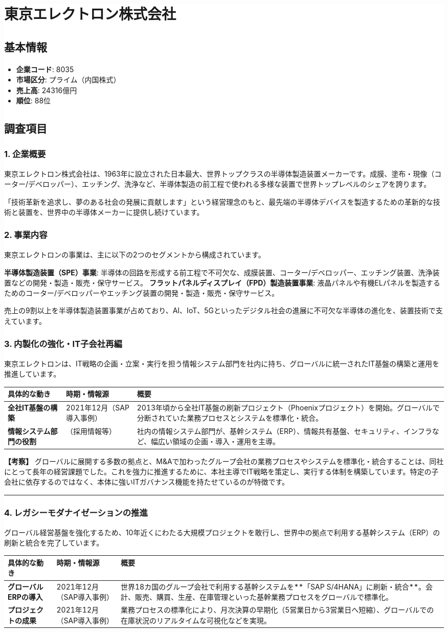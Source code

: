 # 東京エレクトロン株式会社

## 基本情報
- **企業コード**: 8035
- **市場区分**: プライム（内国株式）
- **売上高**: 24316億円
- **順位**: 88位

## 調査項目

### 1. 企業概要

東京エレクトロン株式会社は、1963年に設立された日本最大、世界トップクラスの半導体製造装置メーカーです。成膜、塗布・現像（コーター/デベロッパー）、エッチング、洗浄など、半導体製造の前工程で使われる多様な装置で世界トップレベルのシェアを誇ります。

「技術革新を追求し、夢のある社会の発展に貢献します」という経営理念のもと、最先端の半導体デバイスを製造するための革新的な技術と装置を、世界中の半導体メーカーに提供し続けています。

### 2. 事業内容

東京エレクトロンの事業は、主に以下の2つのセグメントから構成されています。

**半導体製造装置（SPE）事業**: 半導体の回路を形成する前工程で不可欠な、成膜装置、コーター/デベロッパー、エッチング装置、洗浄装置などの開発・製造・販売・保守サービス。
**フラットパネルディスプレイ（FPD）製造装置事業**: 液晶パネルや有機ELパネルを製造するためのコーター/デベロッパーやエッチング装置の開発・製造・販売・保守サービス。

売上の9割以上を半導体製造装置事業が占めており、AI、IoT、5Gといったデジタル社会の進展に不可欠な半導体の進化を、装置技術で支えています。

### 3. 内製化の強化・IT子会社再編

東京エレクトロンは、IT戦略の企画・立案・実行を担う情報システム部門を社内に持ち、グローバルに統一されたIT基盤の構築と運用を推進しています。

| 具体的な動き | 時期・情報源 | 概要 |
| :--- | :--- | :--- |
| **全社IT基盤の構築** | 2021年12月（SAP導入事例） | 2013年頃から全社IT基盤の刷新プロジェクト（Phoenixプロジェクト）を開始。グローバルで分断されていた業務プロセスとシステムを標準化・統合。 |
| **情報システム部門の役割** | （採用情報等） | 社内の情報システム部門が、基幹システム（ERP）、情報共有基盤、セキュリティ、インフラなど、幅広い領域の企画・導入・運用を主導。 |

**【考察】**
グローバルに展開する多数の拠点と、M&Aで加わったグループ会社の業務プロセスやシステムを標準化・統合することは、同社にとって長年の経営課題でした。これを強力に推進するために、本社主導でIT戦略を策定し、実行する体制を構築しています。特定の子会社に依存するのではなく、本体に強いITガバナンス機能を持たせているのが特徴です。

---

### 4. レガシーモダナイゼーションの推進

グローバル経営基盤を強化するため、10年近くにわたる大規模プロジェクトを敢行し、世界中の拠点で利用する基幹システム（ERP）の刷新と統合を完了しています。

| 具体的な動き | 時期・情報源 | 概要 |
| :--- | :--- | :--- |
| **グローバルERPの導入** | 2021年12月（SAP導入事例） | 世界18カ国のグループ会社で利用する基幹システムを**「SAP S/4HANA」に刷新・統合**。会計、販売、購買、生産、在庫管理といった基幹業務プロセスをグローバルで標準化。 |
| **プロジェクトの成果** | 2021年12月（SAP導入事例） | 業務プロセスの標準化により、月次決算の早期化（5営業日から3営業日へ短縮）、グローバルでの在庫状況のリアルタイムな可視化などを実現。 |
